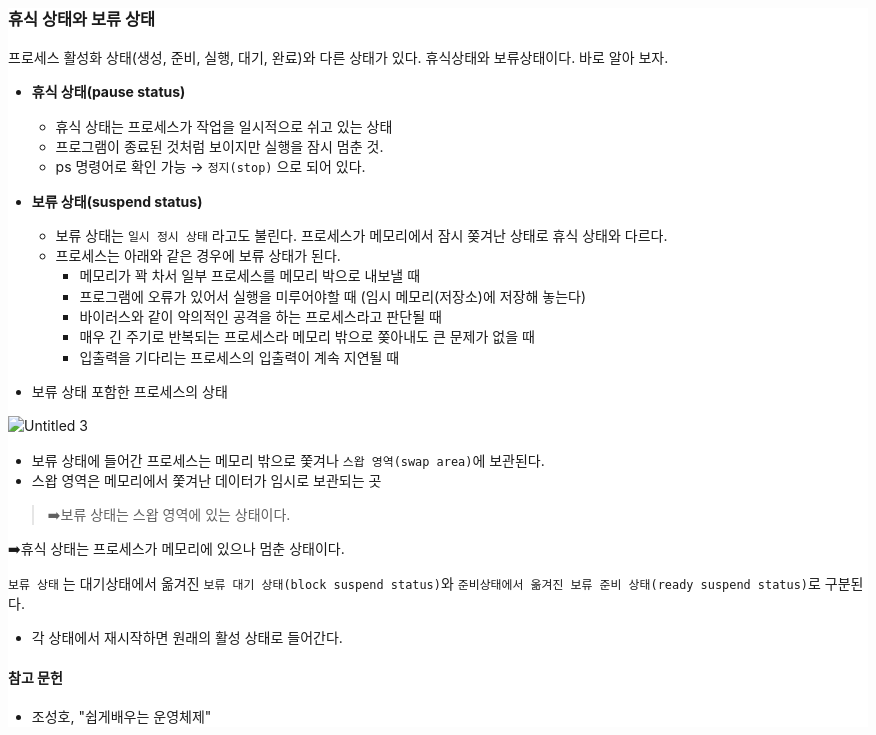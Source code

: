 ### 휴식 상태와 보류 상태

프로세스 활성화 상태(생성, 준비, 실행, 대기, 완료)와 다른 상태가 있다. 휴식상태와 보류상태이다. 바로 알아 보자.

- **휴식 상태(pause status)**
  - 휴식 상태는 프로세스가 작업을 일시적으로 쉬고 있는 상태
  - 프로그램이 종료된 것처럼 보이지만 실행을 잠시 멈춘 것.
  - ps 명령어로 확인 가능 → `정지(stop)` 으로 되어 있다.

- **보류 상태(suspend status)**
  - 보류 상태는 `일시 정시 상태` 라고도 불린다. 프로세스가 메모리에서 잠시 쫒겨난 상태로 휴식 상태와 다르다.
  - 프로세스는 아래와 같은 경우에 보류 상태가 된다.
    - 메모리가 꽉 차서 일부 프로세스를 메모리 박으로 내보낼 때
    - 프로그램에 오류가 있어서 실행을 미루어야할 때 (임시 메모리(저장소)에 저장해 놓는다)
    - 바이러스와 같이 악의적인 공격을 하는 프로세스라고 판단될 때
    - 매우 긴 주기로 반복되는 프로세스라 메모리 밖으로 쫒아내도 큰 문제가 없을 때
    - 입출력을 기다리는 프로세스의 입출력이 계속 지연될 때

- 보류 상태 포함한 프로세스의 상태

![Untitled 3](https://user-images.githubusercontent.com/56623911/195375303-37eba852-4e38-4441-a337-a3b45da0f97e.png)

- 보류 상태에 들어간 프로세스는 메모리 밖으로 쫓겨나 `스왑 영역(swap area)`에 보관된다.
- 스왑 영역은 메모리에서 쫓겨난 데이터가 임시로 보관되는 곳

> ➡️보류 상태는 스왑 영역에 있는 상태이다.

➡️휴식 상태는 프로세스가 메모리에 있으나 멈춘 상태이다.
>

`보류 상태` 는 대기상태에서 옮겨진 `보류 대기 상태(block suspend status)`와 `준비상태에서 옮겨진 보류 준비 상태(ready suspend status)`로 구분된다.

- 각 상태에서 재시작하면 원래의 활성 상태로 들어간다.


#### 참고 문헌
- 조성호, "쉽게배우는 운영체제"


